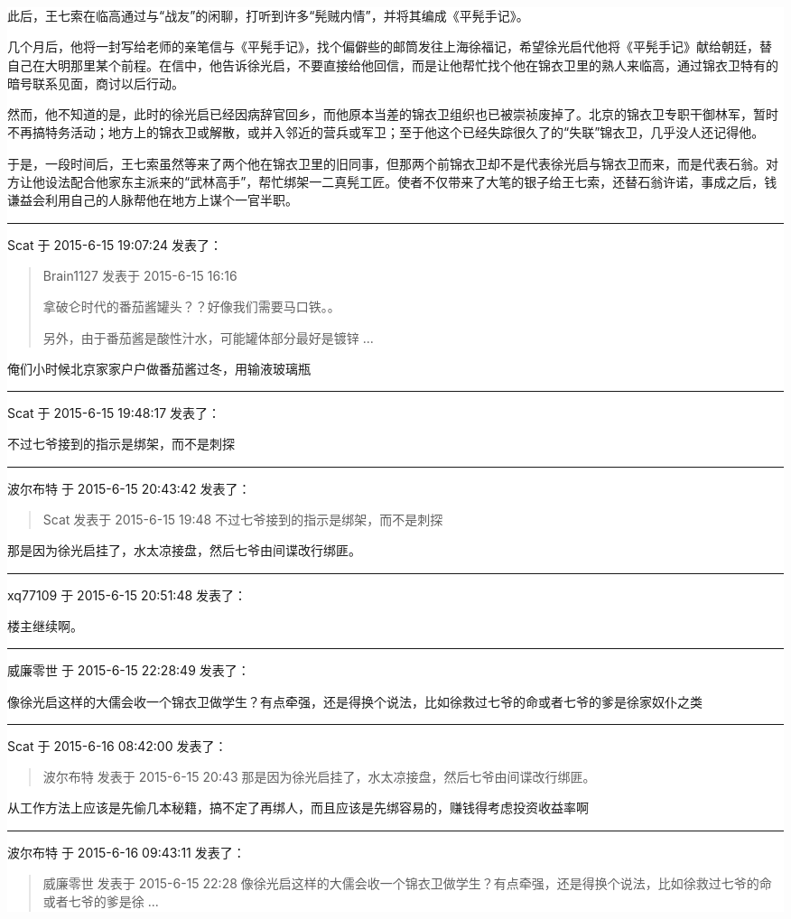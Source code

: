 此后，王七索在临高通过与“战友”的闲聊，打听到许多“髡贼内情”，并将其编成《平髡手记》。

几个月后，他将一封写给老师的亲笔信与《平髡手记》，找个偏僻些的邮筒发往上海徐福记，希望徐光启代他将《平髡手记》献给朝廷，替自己在大明那里某个前程。在信中，他告诉徐光启，不要直接给他回信，而是让他帮忙找个他在锦衣卫里的熟人来临高，通过锦衣卫特有的暗号联系见面，商讨以后行动。

然而，他不知道的是，此时的徐光启已经因病辞官回乡，而他原本当差的锦衣卫组织也已被崇祯废掉了。北京的锦衣卫专职干御林军，暂时不再搞特务活动；地方上的锦衣卫或解散，或并入邻近的营兵或军卫；至于他这个已经失踪很久了的“失联”锦衣卫，几乎没人还记得他。

于是，一段时间后，王七索虽然等来了两个他在锦衣卫里的旧同事，但那两个前锦衣卫却不是代表徐光启与锦衣卫而来，而是代表石翁。对方让他设法配合他家东主派来的“武林高手”，帮忙绑架一二真髡工匠。使者不仅带来了大笔的银子给王七索，还替石翁许诺，事成之后，钱谦益会利用自己的人脉帮他在地方上谋个一官半职。

---

Scat 于 2015-6-15 19:07:24 发表了：

> Brain1127 发表于 2015-6-15 16:16
>
> 拿破仑时代的番茄酱罐头？？好像我们需要马口铁。。
>
> 另外，由于番茄酱是酸性汁水，可能罐体部分最好是镀锌 ...

俺们小时候北京家家户户做番茄酱过冬，用输液玻璃瓶

---

Scat 于 2015-6-15 19:48:17 发表了：

不过七爷接到的指示是绑架，而不是刺探

---

波尔布特 于 2015-6-15 20:43:42 发表了：

> Scat 发表于 2015-6-15 19:48 不过七爷接到的指示是绑架，而不是刺探

那是因为徐光启挂了，水太凉接盘，然后七爷由间谍改行绑匪。

---

xq77109 于 2015-6-15 20:51:48 发表了：

楼主继续啊。

---

威廉零世 于 2015-6-15 22:28:49 发表了：

像徐光启这样的大儒会收一个锦衣卫做学生？有点牵强，还是得换个说法，比如徐救过七爷的命或者七爷的爹是徐家奴仆之类

---

Scat 于 2015-6-16 08:42:00 发表了：

> 波尔布特 发表于 2015-6-15 20:43 那是因为徐光启挂了，水太凉接盘，然后七爷由间谍改行绑匪。

从工作方法上应该是先偷几本秘籍，搞不定了再绑人，而且应该是先绑容易的，赚钱得考虑投资收益率啊

---

波尔布特 于 2015-6-16 09:43:11 发表了：

> 威廉零世 发表于 2015-6-15 22:28 像徐光启这样的大儒会收一个锦衣卫做学生？有点牵强，还是得换个说法，比如徐救过七爷的命或者七爷的爹是徐 ...
